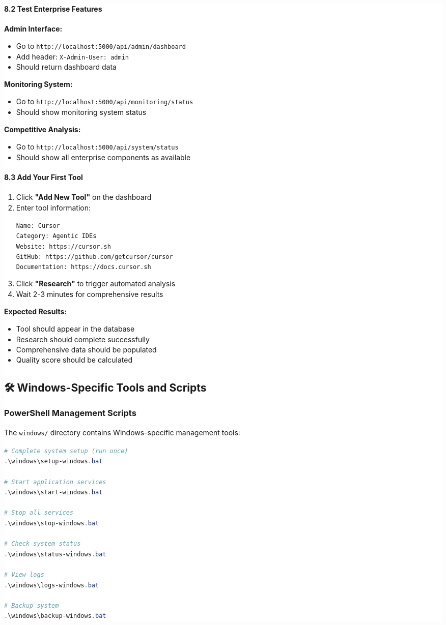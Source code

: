 #### 8.2 Test Enterprise Features

**Admin Interface:**
- Go to `http://localhost:5000/api/admin/dashboard`
- Add header: `X-Admin-User: admin`
- Should return dashboard data

**Monitoring System:**
- Go to `http://localhost:5000/api/monitoring/status`
- Should show monitoring system status

**Competitive Analysis:**
- Go to `http://localhost:5000/api/system/status`
- Should show all enterprise components as available

#### 8.3 Add Your First Tool

1. Click **"Add New Tool"** on the dashboard
2. Enter tool information:
   ```
   Name: Cursor
   Category: Agentic IDEs
   Website: https://cursor.sh
   GitHub: https://github.com/getcursor/cursor
   Documentation: https://docs.cursor.sh
   ```
3. Click **"Research"** to trigger automated analysis
4. Wait 2-3 minutes for comprehensive results

**Expected Results:**
- Tool should appear in the database
- Research should complete successfully
- Comprehensive data should be populated
- Quality score should be calculated

## 🛠️ Windows-Specific Tools and Scripts

### PowerShell Management Scripts

The `windows/` directory contains Windows-specific management tools:

```powershell
# Complete system setup (run once)
.\windows\setup-windows.bat

# Start application services
.\windows\start-windows.bat

# Stop all services
.\windows\stop-windows.bat

# Check system status
.\windows\status-windows.bat

# View logs
.\windows\logs-windows.bat

# Backup system
.\windows\backup-windows.bat
```
